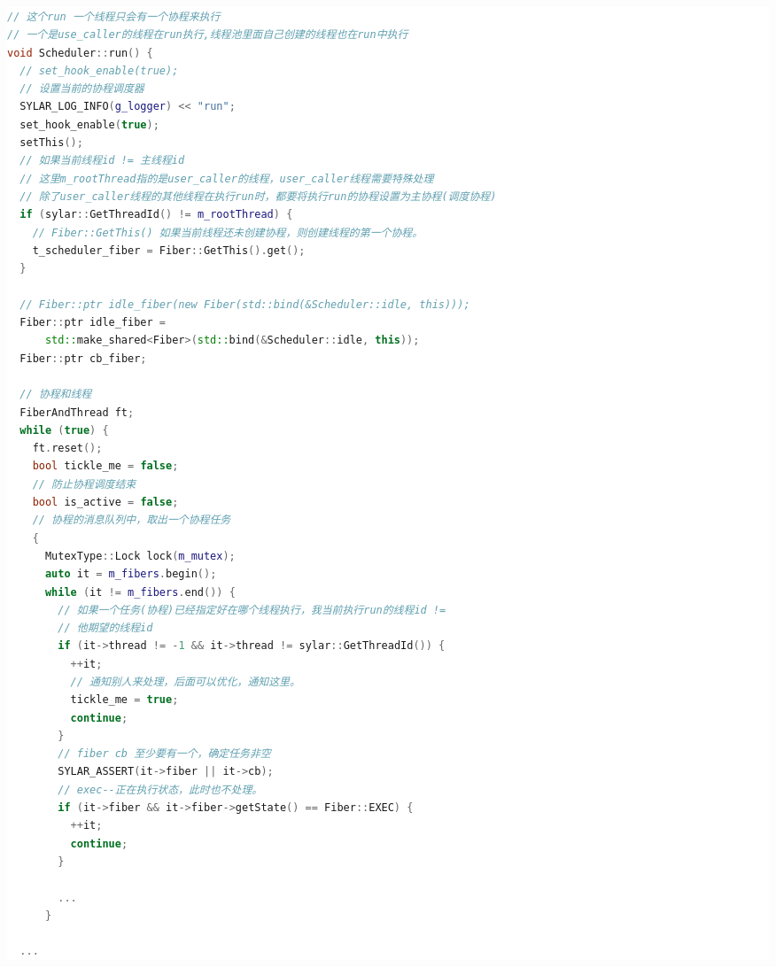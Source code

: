 ``` cpp
// 这个run 一个线程只会有一个协程来执行
// 一个是use_caller的线程在run执行,线程池里面自己创建的线程也在run中执行
void Scheduler::run() {
  // set_hook_enable(true);
  // 设置当前的协程调度器
  SYLAR_LOG_INFO(g_logger) << "run";
  set_hook_enable(true);
  setThis();
  // 如果当前线程id != 主线程id
  // 这里m_rootThread指的是user_caller的线程，user_caller线程需要特殊处理
  // 除了user_caller线程的其他线程在执行run时，都要将执行run的协程设置为主协程(调度协程)
  if (sylar::GetThreadId() != m_rootThread) {
    // Fiber::GetThis() 如果当前线程还未创建协程，则创建线程的第一个协程。
    t_scheduler_fiber = Fiber::GetThis().get();
  }

  // Fiber::ptr idle_fiber(new Fiber(std::bind(&Scheduler::idle, this)));
  Fiber::ptr idle_fiber =
      std::make_shared<Fiber>(std::bind(&Scheduler::idle, this));
  Fiber::ptr cb_fiber;

  // 协程和线程
  FiberAndThread ft;
  while (true) {
    ft.reset();
    bool tickle_me = false;
    // 防止协程调度结束
    bool is_active = false;
    // 协程的消息队列中，取出一个协程任务
    {
      MutexType::Lock lock(m_mutex);
      auto it = m_fibers.begin();
      while (it != m_fibers.end()) {
        // 如果一个任务(协程)已经指定好在哪个线程执行，我当前执行run的线程id !=
        // 他期望的线程id
        if (it->thread != -1 && it->thread != sylar::GetThreadId()) {
          ++it;
          // 通知别人来处理，后面可以优化，通知这里。
          tickle_me = true;
          continue;
        }
        // fiber cb 至少要有一个，确定任务非空
        SYLAR_ASSERT(it->fiber || it->cb);
        // exec--正在执行状态，此时也不处理。
        if (it->fiber && it->fiber->getState() == Fiber::EXEC) {
          ++it;
          continue;
        }

        ...   
      } 

  ...


```

